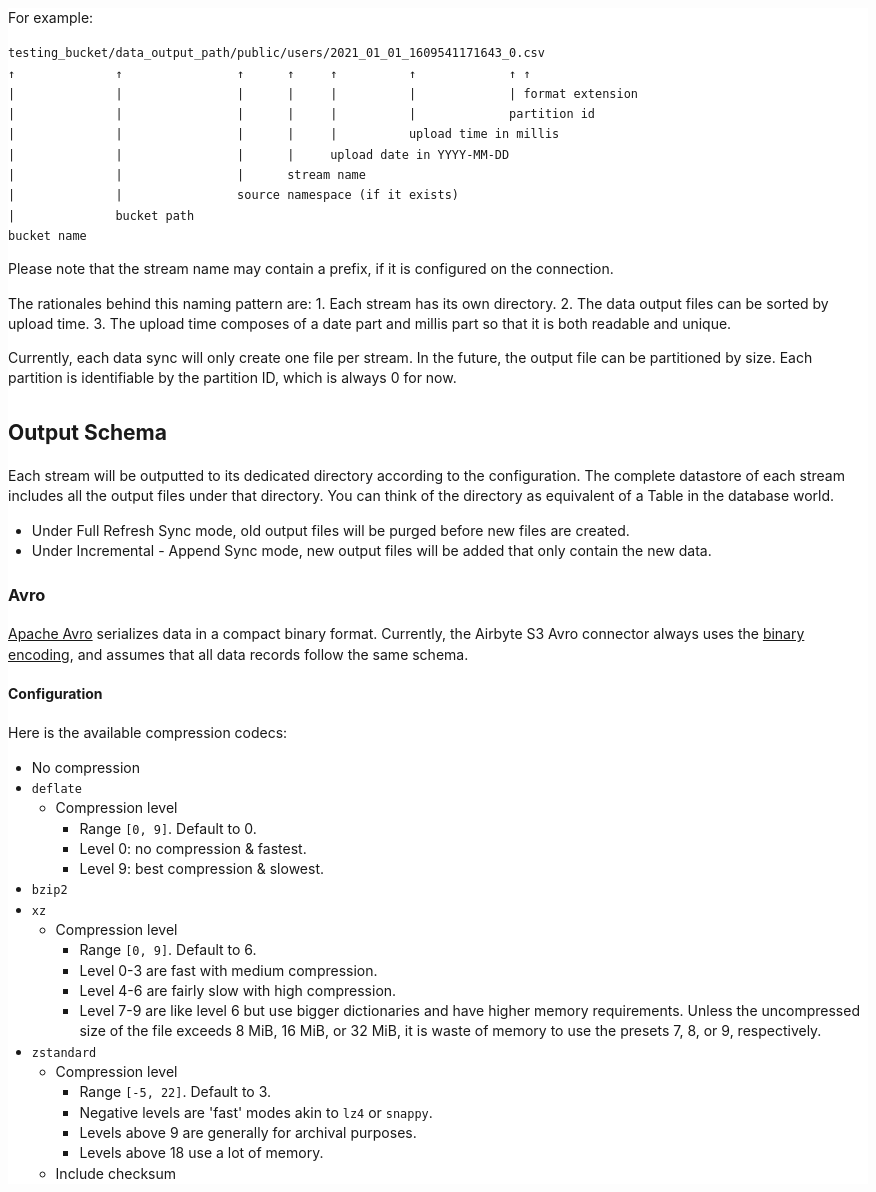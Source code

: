 For example:

```text
testing_bucket/data_output_path/public/users/2021_01_01_1609541171643_0.csv
↑              ↑                ↑      ↑     ↑          ↑             ↑ ↑
|              |                |      |     |          |             | format extension
|              |                |      |     |          |             partition id
|              |                |      |     |          upload time in millis
|              |                |      |     upload date in YYYY-MM-DD
|              |                |      stream name
|              |                source namespace (if it exists)
|              bucket path
bucket name
```

Please note that the stream name may contain a prefix, if it is configured on the connection.

The rationales behind this naming pattern are: 1. Each stream has its own directory. 2. The data output files can be sorted by upload time. 3. The upload time composes of a date part and millis part so that it is both readable and unique.

Currently, each data sync will only create one file per stream. In the future, the output file can be partitioned by size. Each partition is identifiable by the partition ID, which is always 0 for now.

## Output Schema

Each stream will be outputted to its dedicated directory according to the configuration. The complete datastore of each stream includes all the output files under that directory. You can think of the directory as equivalent of a Table in the database world.

* Under Full Refresh Sync mode, old output files will be purged before new files are created.
* Under Incremental - Append Sync mode, new output files will be added that only contain the new data.

### Avro

[Apache Avro](https://avro.apache.org/) serializes data in a compact binary format. Currently, the Airbyte S3 Avro connector always uses the [binary encoding](http://avro.apache.org/docs/current/spec.html#binary_encoding), and assumes that all data records follow the same schema.

#### Configuration

Here is the available compression codecs:

* No compression
* `deflate`
  * Compression level
    * Range `[0, 9]`. Default to 0.
    * Level 0: no compression & fastest.
    * Level 9: best compression & slowest.
* `bzip2`
* `xz`
  * Compression level
    * Range `[0, 9]`. Default to 6.
    * Level 0-3 are fast with medium compression.
    * Level 4-6 are fairly slow with high compression.
    * Level 7-9 are like level 6 but use bigger dictionaries and have higher memory requirements. Unless the uncompressed size of the file exceeds 8 MiB, 16 MiB, or 32 MiB, it is waste of memory to use the presets 7, 8, or 9, respectively.
* `zstandard`
  * Compression level
    * Range `[-5, 22]`. Default to 3.
    * Negative levels are 'fast' modes akin to `lz4` or `snappy`.
    * Levels above 9 are generally for archival purposes.
    * Levels above 18 use a lot of memory.
  * Include checksum